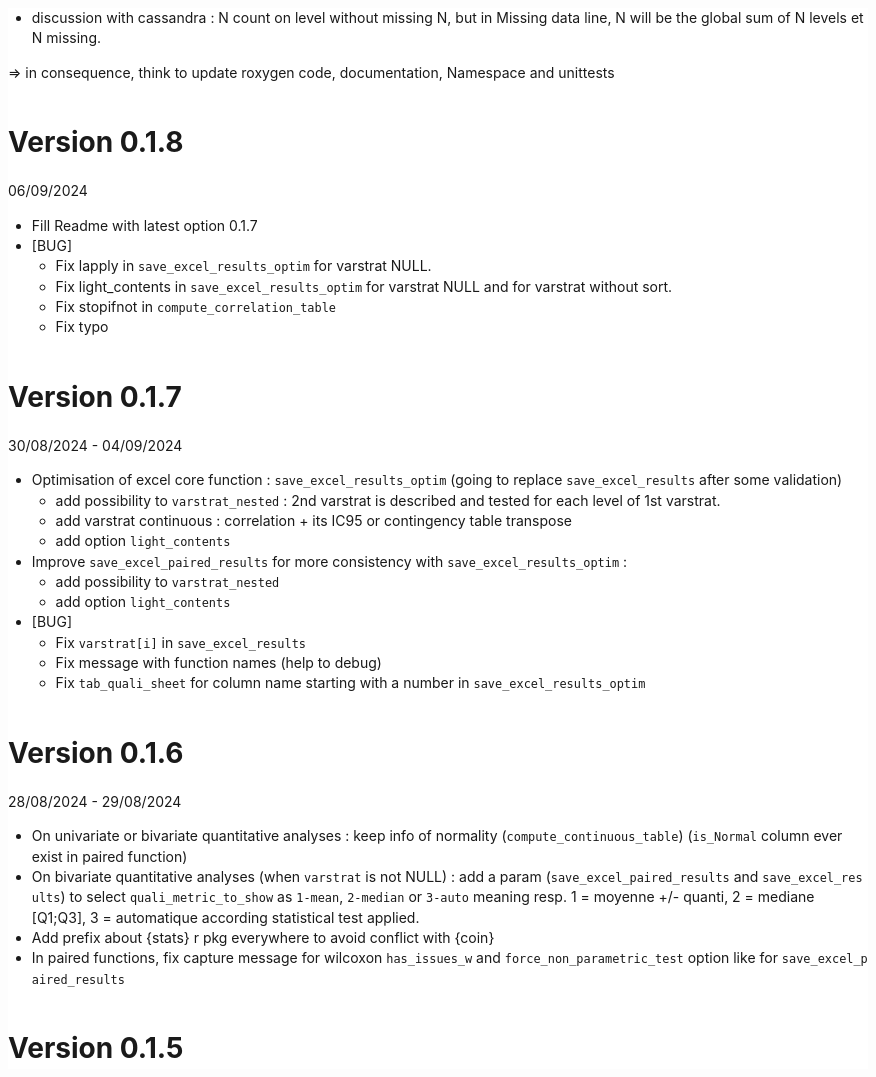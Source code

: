 -   discussion with cassandra : N count on level without missing N, but in Missing data line, N will be the global sum of N levels et N missing.

=\> in consequence, think to update roxygen code, documentation, Namespace and unittests

# Version 0.1.8

06/09/2024

-   Fill Readme with latest option 0.1.7
-   [BUG]
    -   Fix lapply in `save_excel_results_optim` for varstrat NULL.
    -   Fix light_contents in `save_excel_results_optim` for varstrat NULL and for varstrat without sort.
    -   Fix stopifnot in `compute_correlation_table`
    -   Fix typo

# Version 0.1.7

30/08/2024 - 04/09/2024

-   Optimisation of excel core function : `save_excel_results_optim` (going to replace `save_excel_results` after some validation)
    -   add possibility to `varstrat_nested` : 2nd varstrat is described and tested for each level of 1st varstrat.
    -   add varstrat continuous : correlation + its IC95 or contingency table transpose
    -   add option `light_contents`
-   Improve `save_excel_paired_results` for more consistency with `save_excel_results_optim` :
    -   add possibility to `varstrat_nested`
    -   add option `light_contents`
-   [BUG]
    -   Fix `varstrat[i]` in `save_excel_results`
    -   Fix message with function names (help to debug)
    -   Fix `tab_quali_sheet` for column name starting with a number in `save_excel_results_optim`

# Version 0.1.6

28/08/2024 - 29/08/2024

-   On univariate or bivariate quantitative analyses : keep info of normality (`compute_continuous_table`) (`is_Normal` column ever exist in paired function)
-   On bivariate quantitative analyses (when `varstrat` is not NULL) : add a param (`save_excel_paired_results` and `save_excel_results`) to select `quali_metric_to_show` as `1-mean`, `2-median` or `3-auto` meaning resp. 1 = moyenne +/- quanti, 2 = mediane [Q1;Q3], 3 = automatique according statistical test applied.
-   Add prefix about {stats} r pkg everywhere to avoid conflict with {coin}
-   In paired functions, fix capture message for wilcoxon `has_issues_w` and `force_non_parametric_test` option like for `save_excel_paired_results`

# Version 0.1.5

